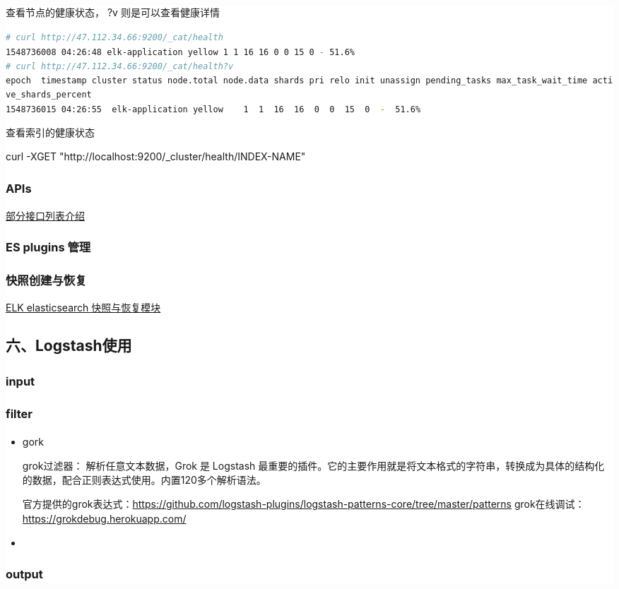 

查看节点的健康状态， ?v 则是可以查看健康详情

```bash
# curl http://47.112.34.66:9200/_cat/health
1548736008 04:26:48 elk-application yellow 1 1 16 16 0 0 15 0 - 51.6%
# curl http://47.112.34.66:9200/_cat/health?v
epoch  timestamp cluster status node.total node.data shards pri relo init unassign pending_tasks max_task_wait_time active_shards_percent
1548736015 04:26:55  elk-application yellow    1  1  16  16  0  0  15  0  -  51.6%
```



查看索引的健康状态

curl  -XGET  "http://localhost:9200/_cluster/health/INDEX-NAME"





### APIs

[部分接口列表介绍](http://www.ttlsa.com/elk/elk-elasticsearch-cat-api/)



### ES plugins 管理



### 快照创建与恢复

[ELK elasticsearch 快照与恢复模块](http://www.ttlsa.com/elk/elk-elasticsearch-snapshot-restore/)





## 六、Logstash使用



### input

### filter

- gork

  grok过滤器：
  解析任意文本数据，Grok 是 Logstash 最重要的插件。它的主要作用就是将文本格式的字符串，转换成为具体的结构化的数据，配合正则表达式使用。内置120多个解析语法。

  官方提供的grok表达式：https://github.com/logstash-plugins/logstash-patterns-core/tree/master/patterns
  grok在线调试：https://grokdebug.herokuapp.com/

- 





### output
